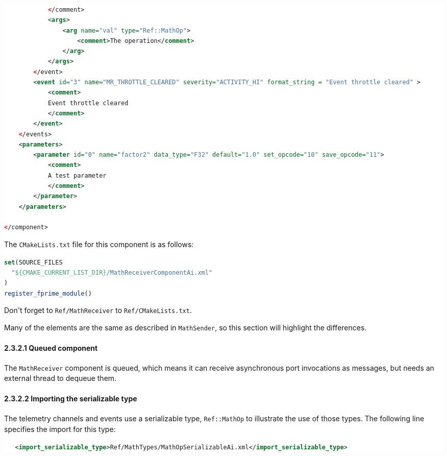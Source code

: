 ```xml
            </comment>
            <args>
                <arg name="val" type="Ref::MathOp">
                    <comment>The operation</comment>
                </arg>          
            </args>
        </event>
        <event id="3" name="MR_THROTTLE_CLEARED" severity="ACTIVITY_HI" format_string = "Event throttle cleared" >
            <comment>
            Event throttle cleared
            </comment>
        </event>
    </events>
    <parameters>
        <parameter id="0" name="factor2" data_type="F32" default="1.0" set_opcode="10" save_opcode="11">
            <comment>
            A test parameter
            </comment>
        </parameter>
    </parameters>
    
</component>
```


The `CMakeLists.txt` file for this component is as follows:

```cmake
set(SOURCE_FILES
  "${CMAKE_CURRENT_LIST_DIR}/MathReceiverComponentAi.xml"
)
register_fprime_module()
```

Don't forget to `Ref/MathReceiver` to `Ref/CMakeLists.txt`.


Many of the elements are the same as described in `MathSender`, so this section will highlight the differences.

#### 2.3.2.1 Queued component

The `MathReceiver` component is queued, which means it can receive asynchronous port invocations as messages, but needs an external thread to dequeue them.

#### 2.3.2.2 Importing the serializable type

The telemetry channels and events use a serializable type, `Ref::MathOp` to illustrate the use of those types. The following line specifies the import for this type:

```xml
   <import_serializable_type>Ref/MathTypes/MathOpSerializableAi.xml</import_serializable_type>
```
